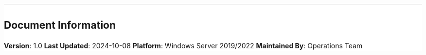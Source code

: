 
---

## Document Information

**Version**: 1.0
**Last Updated**: 2024-10-08
**Platform**: Windows Server 2019/2022
**Maintained By**: Operations Team
